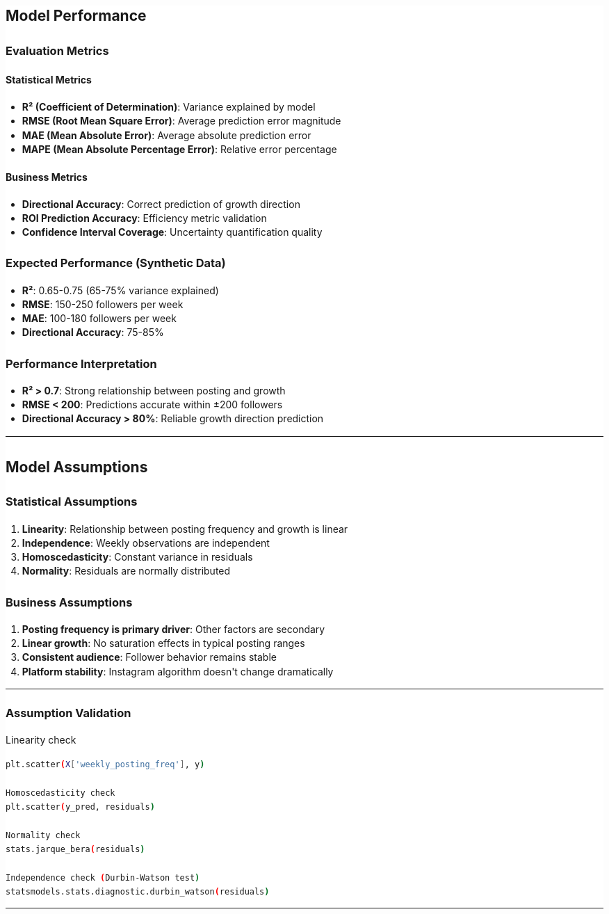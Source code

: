 ## Model Performance

### Evaluation Metrics

#### Statistical Metrics
- **R² (Coefficient of Determination)**: Variance explained by model
- **RMSE (Root Mean Square Error)**: Average prediction error magnitude
- **MAE (Mean Absolute Error)**: Average absolute prediction error
- **MAPE (Mean Absolute Percentage Error)**: Relative error percentage

#### Business Metrics
- **Directional Accuracy**: Correct prediction of growth direction
- **ROI Prediction Accuracy**: Efficiency metric validation
- **Confidence Interval Coverage**: Uncertainty quantification quality

### Expected Performance (Synthetic Data)
- **R²**: 0.65-0.75 (65-75% variance explained)
- **RMSE**: 150-250 followers per week
- **MAE**: 100-180 followers per week
- **Directional Accuracy**: 75-85%

### Performance Interpretation
- **R² > 0.7**: Strong relationship between posting and growth
- **RMSE < 200**: Predictions accurate within ±200 followers
- **Directional Accuracy > 80%**: Reliable growth direction prediction

---------------

## Model Assumptions

### Statistical Assumptions
1. **Linearity**: Relationship between posting frequency and growth is linear
2. **Independence**: Weekly observations are independent
3. **Homoscedasticity**: Constant variance in residuals
4. **Normality**: Residuals are normally distributed

### Business Assumptions
1. **Posting frequency is primary driver**: Other factors are secondary
2. **Linear growth**: No saturation effects in typical posting ranges
3. **Consistent audience**: Follower behavior remains stable
4. **Platform stability**: Instagram algorithm doesn't change dramatically

---------------

### Assumption Validation
Linearity check
```bash 
plt.scatter(X['weekly_posting_freq'], y)

Homoscedasticity check
plt.scatter(y_pred, residuals)

Normality check
stats.jarque_bera(residuals)

Independence check (Durbin-Watson test)
statsmodels.stats.diagnostic.durbin_watson(residuals)
```
------------------
